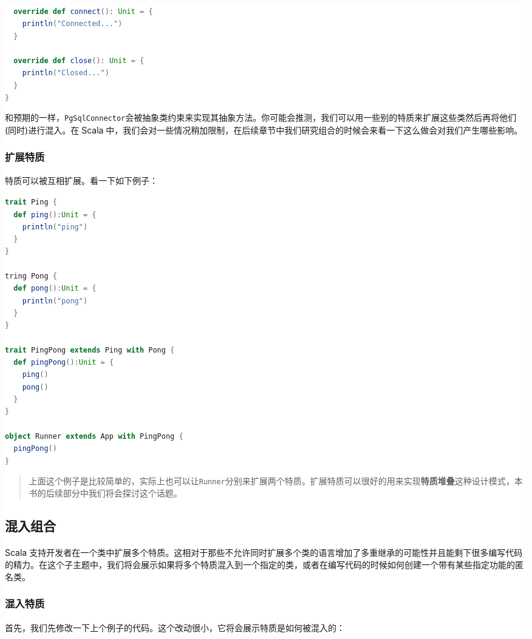 ```scala
  override def connect(): Unit = {
    println("Connected...")
  }
  
  override def close(): Unit = {
    println("Closed...")
  }
}
```

和预期的一样，`PgSqlConnector`会被抽象类约束来实现其抽象方法。你可能会推测，我们可以用一些别的特质来扩展这些类然后再将他们(同时)进行混入。在 Scala 中，我们会对一些情况稍加限制，在后续章节中我们研究组合的时候会来看一下这么做会对我们产生哪些影响。

### 扩展特质

特质可以被互相扩展。看一下如下例子：

```scala
trait Ping {
  def ping():Unit = {
    println("ping")
  }
}

tring Pong {
  def pong():Unit = {
    println("pong")
  }
}

trait PingPong extends Ping with Pong {
  def pingPong():Unit = {
    ping()
    pong()
  }
}

object Runner extends App with PingPong {
  pingPong()
}
```

> 上面这个例子是比较简单的，实际上也可以让`Runner`分别来扩展两个特质。扩展特质可以很好的用来实现**特质堆叠**这种设计模式，本书的后续部分中我们将会探讨这个话题。

## 混入组合

Scala 支持开发者在一个类中扩展多个特质。这相对于那些不允许同时扩展多个类的语言增加了多重继承的可能性并且能剩下很多编写代码的精力。在这个子主题中，我们将会展示如果将多个特质混入到一个指定的类，或者在编写代码的时候如何创建一个带有某些指定功能的匿名类。

### 混入特质

首先，我们先修改一下上个例子的代码。这个改动很小，它将会展示特质是如何被混入的：
